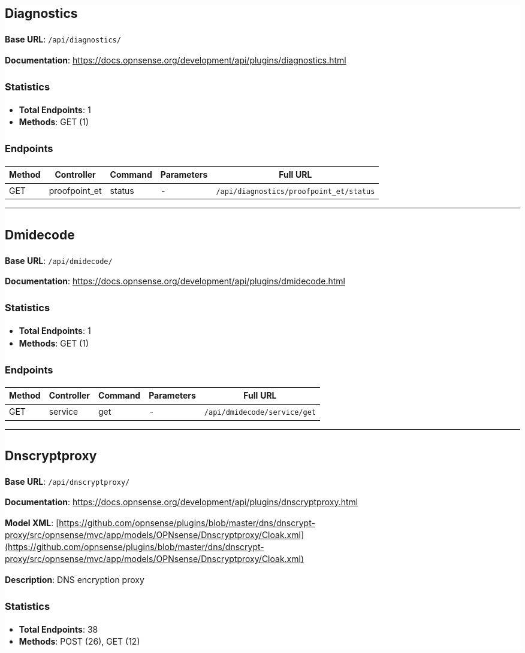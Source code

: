 ## Diagnostics

**Base URL**: `/api/diagnostics/`

**Documentation**: https://docs.opnsense.org/development/api/plugins/diagnostics.html

### Statistics

- **Total Endpoints**: 1
- **Methods**: GET (1)

### Endpoints

| Method | Controller | Command | Parameters | Full URL |
|--------|------------|---------|------------|----------|
| GET | proofpoint_et | status | - | `/api/diagnostics/proofpoint_et/status` |

---

## Dmidecode

**Base URL**: `/api/dmidecode/`

**Documentation**: https://docs.opnsense.org/development/api/plugins/dmidecode.html

### Statistics

- **Total Endpoints**: 1
- **Methods**: GET (1)

### Endpoints

| Method | Controller | Command | Parameters | Full URL |
|--------|------------|---------|------------|----------|
| GET | service | get | - | `/api/dmidecode/service/get` |

---

## Dnscryptproxy

**Base URL**: `/api/dnscryptproxy/`

**Documentation**: https://docs.opnsense.org/development/api/plugins/dnscryptproxy.html

**Model XML**: [https://github.com/opnsense/plugins/blob/master/dns/dnscrypt-proxy/src/opnsense/mvc/app/models/OPNsense/Dnscryptproxy/Cloak.xml](https://github.com/opnsense/plugins/blob/master/dns/dnscrypt-proxy/src/opnsense/mvc/app/models/OPNsense/Dnscryptproxy/Cloak.xml)

**Description**: DNS encryption proxy

### Statistics

- **Total Endpoints**: 38
- **Methods**: POST (26), GET (12)
